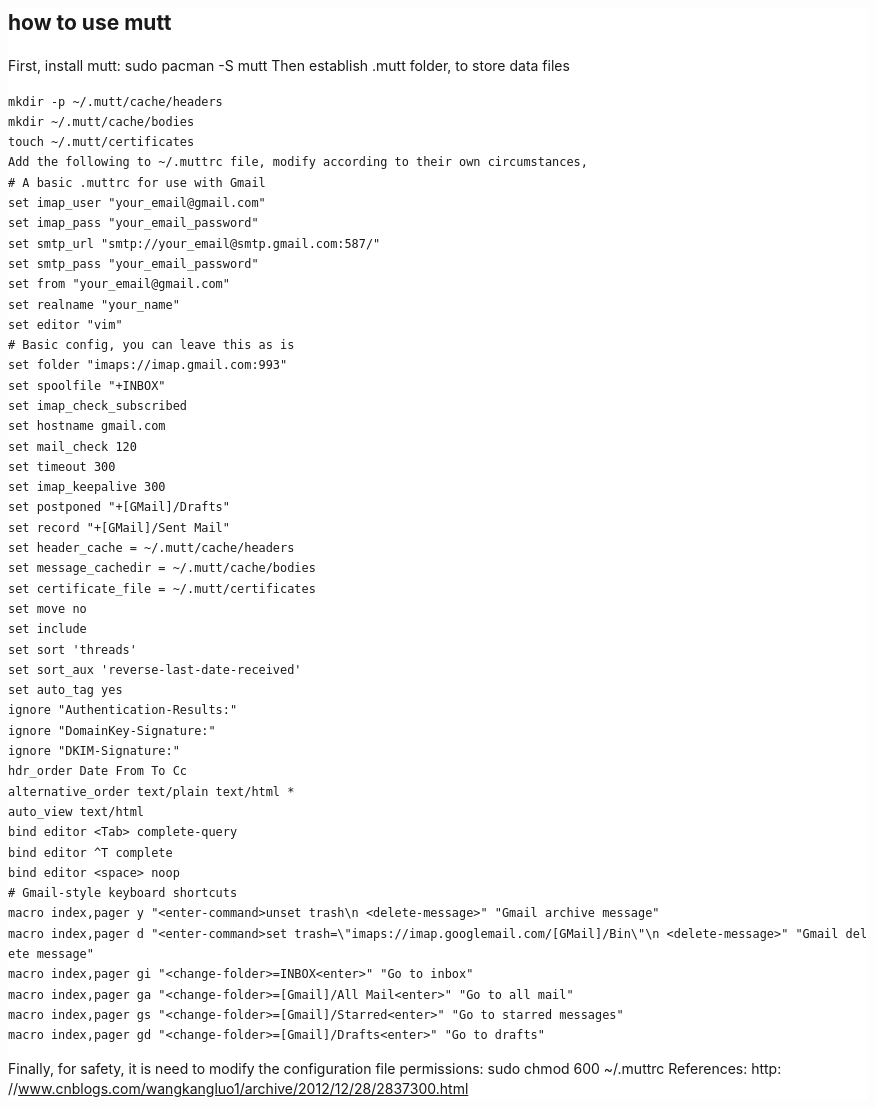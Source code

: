 ## how to use mutt
First, install mutt: sudo pacman -S mutt
Then establish .mutt folder, to store data files
```
mkdir -p ~/.mutt/cache/headers
mkdir ~/.mutt/cache/bodies
touch ~/.mutt/certificates
Add the following to ~/.muttrc file, modify according to their own circumstances,
# A basic .muttrc for use with Gmail
set imap_user "your_email@gmail.com"
set imap_pass "your_email_password"
set smtp_url "smtp://your_email@smtp.gmail.com:587/"
set smtp_pass "your_email_password"
set from "your_email@gmail.com"
set realname "your_name"
set editor "vim"
# Basic config, you can leave this as is
set folder "imaps://imap.gmail.com:993"
set spoolfile "+INBOX"
set imap_check_subscribed
set hostname gmail.com
set mail_check 120
set timeout 300
set imap_keepalive 300
set postponed "+[GMail]/Drafts"
set record "+[GMail]/Sent Mail"
set header_cache = ~/.mutt/cache/headers
set message_cachedir = ~/.mutt/cache/bodies
set certificate_file = ~/.mutt/certificates
set move no
set include
set sort 'threads'
set sort_aux 'reverse-last-date-received'
set auto_tag yes
ignore "Authentication-Results:"
ignore "DomainKey-Signature:"
ignore "DKIM-Signature:"
hdr_order Date From To Cc
alternative_order text/plain text/html *
auto_view text/html
bind editor <Tab> complete-query
bind editor ^T complete
bind editor <space> noop
# Gmail-style keyboard shortcuts
macro index,pager y "<enter-command>unset trash\n <delete-message>" "Gmail archive message"
macro index,pager d "<enter-command>set trash=\"imaps://imap.googlemail.com/[GMail]/Bin\"\n <delete-message>" "Gmail delete message"
macro index,pager gi "<change-folder>=INBOX<enter>" "Go to inbox"
macro index,pager ga "<change-folder>=[Gmail]/All Mail<enter>" "Go to all mail"
macro index,pager gs "<change-folder>=[Gmail]/Starred<enter>" "Go to starred messages"
macro index,pager gd "<change-folder>=[Gmail]/Drafts<enter>" "Go to drafts"
```
Finally, for safety, it is need to modify the configuration file permissions: sudo chmod 600 ~/.muttrc
References: http: //www.cnblogs.com/wangkangluo1/archive/2012/12/28/2837300.html
